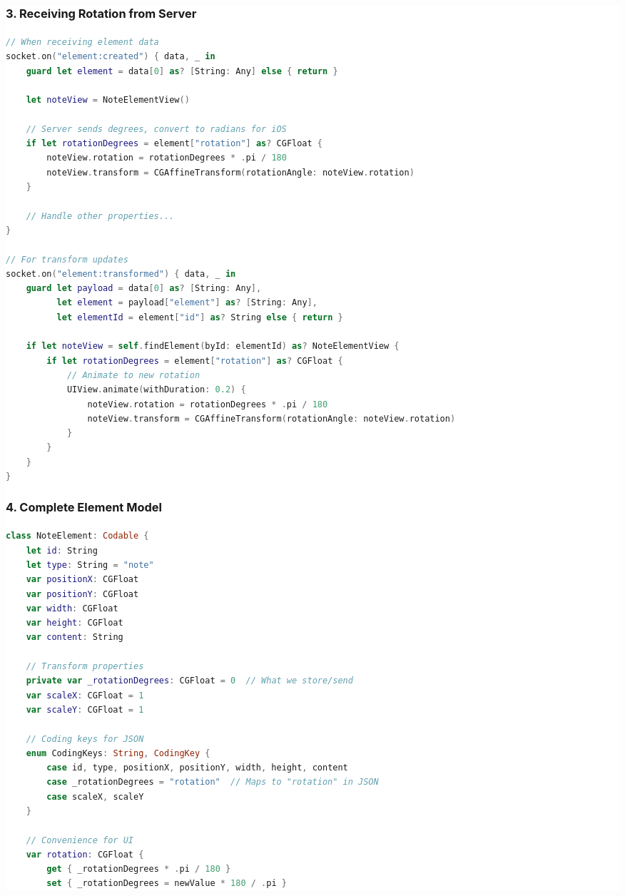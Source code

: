 ### 3. Receiving Rotation from Server

```swift
// When receiving element data
socket.on("element:created") { data, _ in
    guard let element = data[0] as? [String: Any] else { return }
    
    let noteView = NoteElementView()
    
    // Server sends degrees, convert to radians for iOS
    if let rotationDegrees = element["rotation"] as? CGFloat {
        noteView.rotation = rotationDegrees * .pi / 180
        noteView.transform = CGAffineTransform(rotationAngle: noteView.rotation)
    }
    
    // Handle other properties...
}

// For transform updates
socket.on("element:transformed") { data, _ in
    guard let payload = data[0] as? [String: Any],
          let element = payload["element"] as? [String: Any],
          let elementId = element["id"] as? String else { return }
    
    if let noteView = self.findElement(byId: elementId) as? NoteElementView {
        if let rotationDegrees = element["rotation"] as? CGFloat {
            // Animate to new rotation
            UIView.animate(withDuration: 0.2) {
                noteView.rotation = rotationDegrees * .pi / 180
                noteView.transform = CGAffineTransform(rotationAngle: noteView.rotation)
            }
        }
    }
}
```

### 4. Complete Element Model

```swift
class NoteElement: Codable {
    let id: String
    let type: String = "note"
    var positionX: CGFloat
    var positionY: CGFloat
    var width: CGFloat
    var height: CGFloat
    var content: String
    
    // Transform properties
    private var _rotationDegrees: CGFloat = 0  // What we store/send
    var scaleX: CGFloat = 1
    var scaleY: CGFloat = 1
    
    // Coding keys for JSON
    enum CodingKeys: String, CodingKey {
        case id, type, positionX, positionY, width, height, content
        case _rotationDegrees = "rotation"  // Maps to "rotation" in JSON
        case scaleX, scaleY
    }
    
    // Convenience for UI
    var rotation: CGFloat {
        get { _rotationDegrees * .pi / 180 }
        set { _rotationDegrees = newValue * 180 / .pi }
```